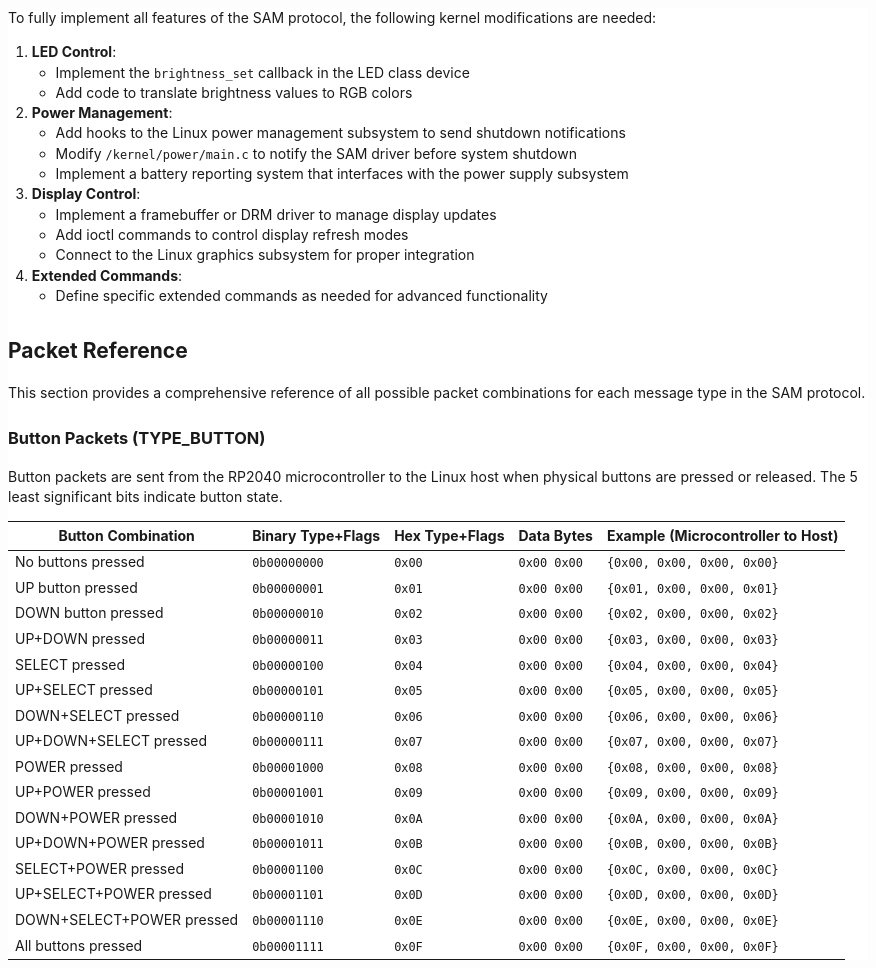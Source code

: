 To fully implement all features of the SAM protocol, the following kernel modifications are needed:

1. **LED Control**:
    - Implement the `brightness_set` callback in the LED class device
    - Add code to translate brightness values to RGB colors
2. **Power Management**:
    - Add hooks to the Linux power management subsystem to send shutdown notifications
    - Modify `/kernel/power/main.c` to notify the SAM driver before system shutdown
    - Implement a battery reporting system that interfaces with the power supply subsystem
3. **Display Control**:
    - Implement a framebuffer or DRM driver to manage display updates
    - Add ioctl commands to control display refresh modes
    - Connect to the Linux graphics subsystem for proper integration
4. **Extended Commands**:
    - Define specific extended commands as needed for advanced functionality

## Packet Reference

This section provides a comprehensive reference of all possible packet combinations for each message type in the SAM protocol.

### Button Packets (TYPE_BUTTON)

Button packets are sent from the RP2040 microcontroller to the Linux host when physical buttons are pressed or released. The 5 least significant bits indicate button state.

| Button Combination | Binary Type+Flags | Hex Type+Flags | Data Bytes | Example (Microcontroller to Host) |
| --- | --- | --- | --- | --- |
| No buttons pressed | `0b00000000` | `0x00` | `0x00 0x00` | `{0x00, 0x00, 0x00, 0x00}` |
| UP button pressed | `0b00000001` | `0x01` | `0x00 0x00` | `{0x01, 0x00, 0x00, 0x01}` |
| DOWN button pressed | `0b00000010` | `0x02` | `0x00 0x00` | `{0x02, 0x00, 0x00, 0x02}` |
| UP+DOWN pressed | `0b00000011` | `0x03` | `0x00 0x00` | `{0x03, 0x00, 0x00, 0x03}` |
| SELECT pressed | `0b00000100` | `0x04` | `0x00 0x00` | `{0x04, 0x00, 0x00, 0x04}` |
| UP+SELECT pressed | `0b00000101` | `0x05` | `0x00 0x00` | `{0x05, 0x00, 0x00, 0x05}` |
| DOWN+SELECT pressed | `0b00000110` | `0x06` | `0x00 0x00` | `{0x06, 0x00, 0x00, 0x06}` |
| UP+DOWN+SELECT pressed | `0b00000111` | `0x07` | `0x00 0x00` | `{0x07, 0x00, 0x00, 0x07}` |
| POWER pressed | `0b00001000` | `0x08` | `0x00 0x00` | `{0x08, 0x00, 0x00, 0x08}` |
| UP+POWER pressed | `0b00001001` | `0x09` | `0x00 0x00` | `{0x09, 0x00, 0x00, 0x09}` |
| DOWN+POWER pressed | `0b00001010` | `0x0A` | `0x00 0x00` | `{0x0A, 0x00, 0x00, 0x0A}` |
| UP+DOWN+POWER pressed | `0b00001011` | `0x0B` | `0x00 0x00` | `{0x0B, 0x00, 0x00, 0x0B}` |
| SELECT+POWER pressed | `0b00001100` | `0x0C` | `0x00 0x00` | `{0x0C, 0x00, 0x00, 0x0C}` |
| UP+SELECT+POWER pressed | `0b00001101` | `0x0D` | `0x00 0x00` | `{0x0D, 0x00, 0x00, 0x0D}` |
| DOWN+SELECT+POWER pressed | `0b00001110` | `0x0E` | `0x00 0x00` | `{0x0E, 0x00, 0x00, 0x0E}` |
| All buttons pressed | `0b00001111` | `0x0F` | `0x00 0x00` | `{0x0F, 0x00, 0x00, 0x0F}` |
